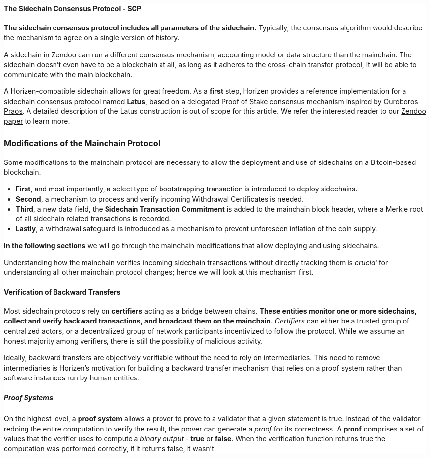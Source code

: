 #### The Sidechain Consensus Protocol - SCP

**The sidechain consensus protocol includes all parameters of the sidechain.** Typically, the consensus algorithm would describe the mechanism to agree on a single version of history.

A sidechain in Zendoo can run a different [consensus mechanism](https://academy.horizen.io/technology/advanced/consensus-mechanisms/), [accounting model](https://academy.horizen.io/technology/expert/utxo-vs-account-model/) or [data structure](https://academy.horizen.io/technology/advanced/blockchain-as-a-data-structure/) than the mainchain. The sidechain doesn’t even have to be a blockchain at all, as long as it adheres to the cross-chain transfer protocol, it will be able to communicate with the main blockchain.

A Horizen-compatible sidechain allows for great freedom. As a **first** step, Horizen provides a reference implementation for a sidechain consensus protocol named **Latus**, based on a delegated Proof of Stake consensus mechanism inspired by [Ouroboros Praos](https://eprint.iacr.org/2016/889.pdf). A detailed description of the Latus construction is out of scope for this article. We refer the interested reader to our [Zendoo paper](https://www.horizen.io/assets/files/Horizen-Sidechain-Zendoo-A_zk-SNARK-Verifiable-Cross-Chain-Transfer-Protocol.pdf) to learn more.

### Modifications of the Mainchain Protocol

Some modifications to the mainchain protocol are necessary to allow the deployment and use of sidechains on a Bitcoin-based blockchain.

- **First**, and most importantly, a select type of bootstrapping transaction is introduced to deploy sidechains.
- **Second**, a mechanism to process and verify incoming Withdrawal Certificates is needed.
- **Third**, a new data field, the **Sidechain Transaction Commitment** is added to the mainchain block header, where a Merkle root of all sidechain related transactions is recorded.
- **Lastly**, a withdrawal safeguard is introduced as a mechanism to prevent unforeseen inflation of the coin supply.

**In the following sections** we will go through the mainchain modifications that allow deploying and using sidechains.

Understanding how the mainchain verifies incoming sidechain transactions without directly tracking them is _crucial_ for understanding all other mainchain protocol changes; hence we will look at this mechanism first.

#### Verification of Backward Transfers

Most sidechain protocols rely on **certifiers** acting as a bridge between chains. **These entities monitor one or more sidechains, collect and verify backward transactions, and broadcast them on the mainchain.** _Certifiers_ can either be a trusted group of centralized actors, or a decentralized group of network participants incentivized to follow the protocol. While we assume an honest majority among verifiers, there is still the possibility of malicious activity.

Ideally, backward transfers are objectively verifiable without the need to rely on intermediaries. This need to remove intermediaries is Horizen’s motivation for building a backward transfer mechanism that relies on a proof system rather than software instances run by human entities.

##### Proof Systems

On the highest level, a **proof system** allows a prover to prove to a validator that a given statement is true. Instead of the validator redoing the entire computation to verify the result, the prover can generate a _proof_ for its correctness. A **proof** comprises a set of values that the verifier uses to compute a _binary output_ - **true** or **false**. When the verification function returns true the computation was performed correctly, if it returns false, it wasn’t.
